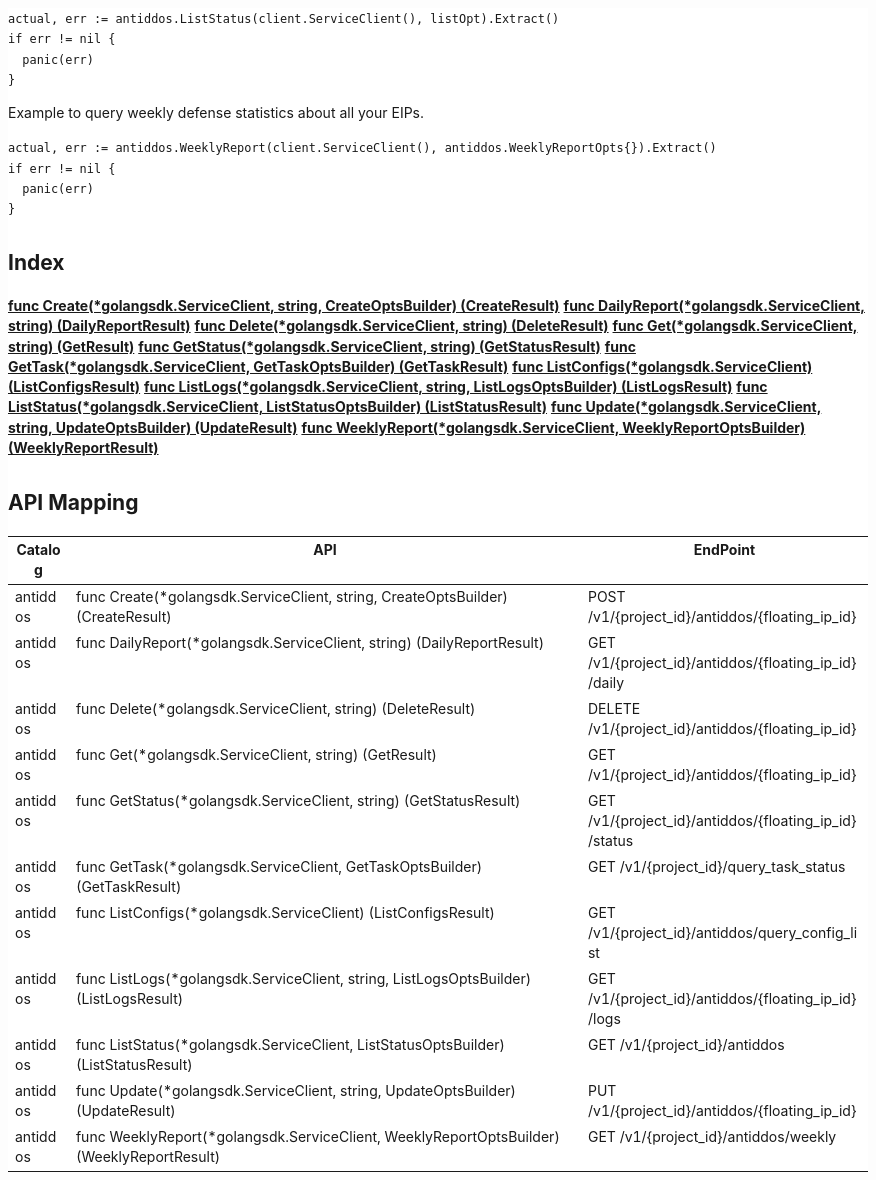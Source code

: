     actual, err := antiddos.ListStatus(client.ServiceClient(), listOpt).Extract()
    if err != nil {
      panic(err)
    }

Example to query weekly defense statistics about all your EIPs.

    actual, err := antiddos.WeeklyReport(client.ServiceClient(), antiddos.WeeklyReportOpts{}).Extract()
    if err != nil {
      panic(err)
    }

## Index

**[func Create(*golangsdk.ServiceClient, string, CreateOptsBuilder) (CreateResult)](#func-create)**
**[func DailyReport(*golangsdk.ServiceClient, string) (DailyReportResult)](#func-dailyreport)**
**[func Delete(*golangsdk.ServiceClient, string) (DeleteResult)](#func-delete)**
**[func Get(*golangsdk.ServiceClient, string) (GetResult)](#func-get)**
**[func GetStatus(*golangsdk.ServiceClient, string) (GetStatusResult)](#func-getstatus)**
**[func GetTask(*golangsdk.ServiceClient, GetTaskOptsBuilder) (GetTaskResult)](#func-gettask)**
**[func ListConfigs(*golangsdk.ServiceClient) (ListConfigsResult)](#func-listconfigs)**
**[func ListLogs(*golangsdk.ServiceClient, string, ListLogsOptsBuilder) (ListLogsResult)](#func-listlogs)**
**[func ListStatus(*golangsdk.ServiceClient, ListStatusOptsBuilder) (ListStatusResult)](#func-liststatus)**
**[func Update(*golangsdk.ServiceClient, string, UpdateOptsBuilder) (UpdateResult)](#func-update)**
**[func WeeklyReport(*golangsdk.ServiceClient, WeeklyReportOptsBuilder) (WeeklyReportResult)](#func-weeklyreport)**

## API Mapping

| Catalog  | API                                                                                       | EndPoint                                              |
|----------|-------------------------------------------------------------------------------------------|-------------------------------------------------------|
| antiddos | func Create(*golangsdk.ServiceClient, string, CreateOptsBuilder) (CreateResult)           | POST /v1/{project_id}/antiddos/{floating_ip_id}       |
| antiddos | func DailyReport(*golangsdk.ServiceClient, string) (DailyReportResult)                    | GET /v1/{project_id}/antiddos/{floating_ip_id}/daily  |
| antiddos | func Delete(*golangsdk.ServiceClient, string) (DeleteResult)                              | DELETE /v1/{project_id}/antiddos/{floating_ip_id}     |
| antiddos | func Get(*golangsdk.ServiceClient, string) (GetResult)                                    | GET /v1/{project_id}/antiddos/{floating_ip_id}        |
| antiddos | func GetStatus(*golangsdk.ServiceClient, string) (GetStatusResult)                        | GET /v1/{project_id}/antiddos/{floating_ip_id}/status |
| antiddos | func GetTask(*golangsdk.ServiceClient, GetTaskOptsBuilder) (GetTaskResult)                | GET /v1/{project_id}/query_task_status                |
| antiddos | func ListConfigs(*golangsdk.ServiceClient) (ListConfigsResult)                            | GET /v1/{project_id}/antiddos/query_config_list       |
| antiddos | func ListLogs(*golangsdk.ServiceClient, string, ListLogsOptsBuilder) (ListLogsResult)     | GET /v1/{project_id}/antiddos/{floating_ip_id}/logs   |
| antiddos | func ListStatus(*golangsdk.ServiceClient, ListStatusOptsBuilder) (ListStatusResult)       | GET /v1/{project_id}/antiddos                         |
| antiddos | func Update(*golangsdk.ServiceClient, string, UpdateOptsBuilder) (UpdateResult)           | PUT /v1/{project_id}/antiddos/{floating_ip_id}        |
| antiddos | func WeeklyReport(*golangsdk.ServiceClient, WeeklyReportOptsBuilder) (WeeklyReportResult) | GET /v1/{project_id}/antiddos/weekly                  |
